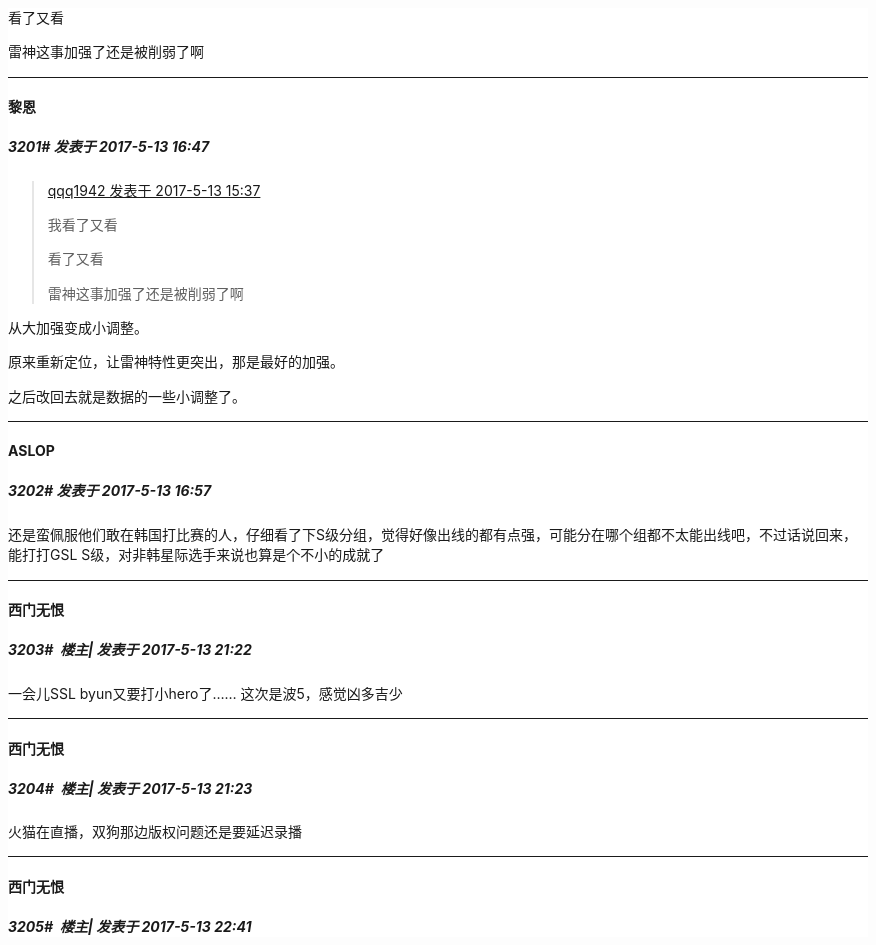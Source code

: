 看了又看

雷神这事加强了还是被削弱了啊


-----

####  黎恩  
##### 3201#       发表于 2017-5-13 16:47


<blockquote><a href="httphttps://bbs.saraba1st.com/2b/forum.php?mod=redirect&amp;goto=findpost&amp;pid=35937606&amp;ptid=1242334" target="_blank">qqq1942 发表于 2017-5-13 15:37</a>

我看了又看

看了又看

雷神这事加强了还是被削弱了啊</blockquote>
从大加强变成小调整。


原来重新定位，让雷神特性更突出，那是最好的加强。


之后改回去就是数据的一些小调整了。


-----

####  ASLOP  
##### 3202#       发表于 2017-5-13 16:57


还是蛮佩服他们敢在韩国打比赛的人，仔细看了下S级分组，觉得好像出线的都有点强，可能分在哪个组都不太能出线吧，不过话说回来，能打打GSL S级，对非韩星际选手来说也算是个不小的成就了


-----

####  西门无恨  
##### 3203#         楼主| 发表于 2017-5-13 21:22


一会儿SSL byun又要打小hero了…… 这次是波5，感觉凶多吉少


-----

####  西门无恨  
##### 3204#         楼主| 发表于 2017-5-13 21:23


火猫在直播，双狗那边版权问题还是要延迟录播


-----

####  西门无恨  
##### 3205#         楼主| 发表于 2017-5-13 22:41

